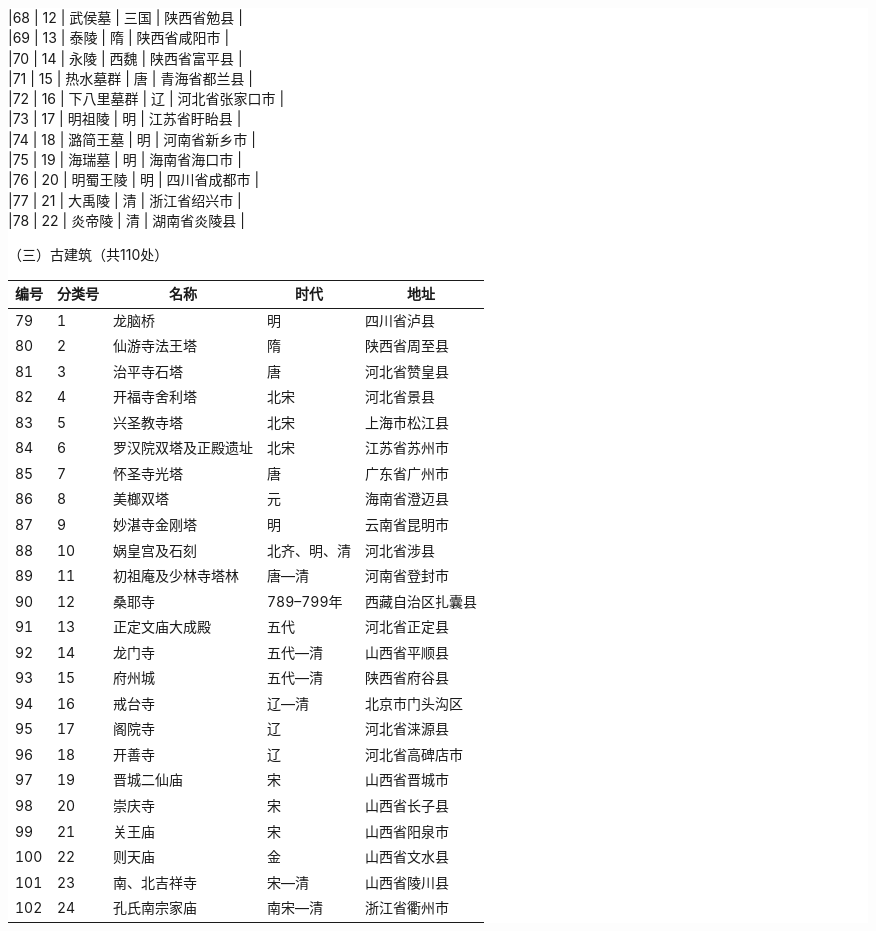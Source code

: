 |68 | 12 | 武侯墓 | 三国 | 陕西省勉县 |  
|69 | 13 | 泰陵 | 隋 | 陕西省咸阳市 |  
|70 | 14 | 永陵 | 西魏 | 陕西省富平县 |  
|71 | 15 | 热水墓群 | 唐 | 青海省都兰县 |  
|72 | 16 | 下八里墓群 | 辽 | 河北省张家口市 |  
|73 | 17 | 明祖陵 | 明 | 江苏省盱眙县 |  
|74 | 18 | 潞简王墓 | 明 | 河南省新乡市 |  
|75 | 19 | 海瑞墓 | 明 | 海南省海口市 |  
|76 | 20 | 明蜀王陵 | 明 | 四川省成都市 |  
|77 | 21 | 大禹陵 | 清 | 浙江省绍兴市 |  
|78 | 22 | 炎帝陵 | 清 | 湖南省炎陵县 |  

（三）古建筑（共110处）  

| 编号 | 分类号 | 名称 | 时代 | 地址 |  
| ---- | ------ | ---- | ---- | ---- |  
|79 | 1 | 龙脑桥 | 明 | 四川省泸县 |  
|80 | 2 | 仙游寺法王塔 | 隋 | 陕西省周至县 |  
|81 | 3 | 治平寺石塔 | 唐 | 河北省赞皇县 |  
|82 | 4 | 开福寺舍利塔 | 北宋 | 河北省景县 |  
|83 | 5 | 兴圣教寺塔 | 北宋 | 上海市松江县 |  
|84 | 6 | 罗汉院双塔及正殿遗址 | 北宋 | 江苏省苏州市 |  
|85 | 7 | 怀圣寺光塔 | 唐 | 广东省广州市 |  
|86 | 8 | 美榔双塔 | 元 | 海南省澄迈县 |  
|87 | 9 | 妙湛寺金刚塔 | 明 | 云南省昆明市 |  
|88 | 10 | 娲皇宫及石刻 | 北齐、明、清 | 河北省涉县 |  
|89 | 11 | 初祖庵及少林寺塔林 | 唐—清 | 河南省登封市 |  
|90 | 12 | 桑耶寺 | 789–799年 | 西藏自治区扎囊县 |  
|91 | 13 | 正定文庙大成殿 | 五代 | 河北省正定县 |  
|92 | 14 | 龙门寺 | 五代—清 | 山西省平顺县 |  
|93 | 15 | 府州城 | 五代—清 | 陕西省府谷县 |  
|94 | 16 | 戒台寺 | 辽—清 | 北京市门头沟区 |  
|95 | 17 | 阁院寺 | 辽 | 河北省涞源县 |  
|96 | 18 | 开善寺 | 辽 | 河北省高碑店市 |  
|97 | 19 | 晋城二仙庙 | 宋 | 山西省晋城市 |  
|98 | 20 | 崇庆寺 | 宋 | 山西省长子县 |  
|99 | 21 | 关王庙 | 宋 | 山西省阳泉市 |  
|100 | 22 | 则天庙 | 金 | 山西省文水县 |  
|101 | 23 | 南、北吉祥寺 | 宋—清 | 山西省陵川县 |  
|102 | 24 | 孔氏南宗家庙 | 南宋—清 | 浙江省衢州市 |  